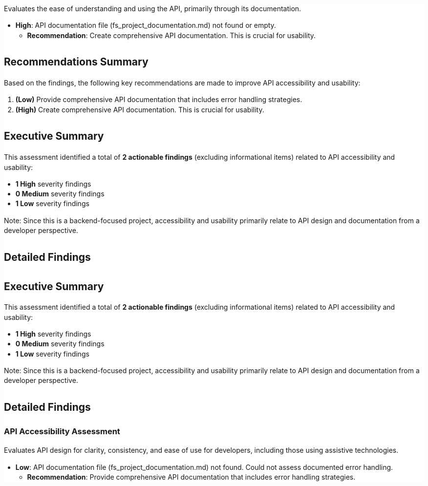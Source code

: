 Evaluates the ease of understanding and using the API, primarily through its documentation.

- **High**: API documentation file (fs_project_documentation.md) not found or empty.
  - **Recommendation**: Create comprehensive API documentation. This is crucial for usability.

## Recommendations Summary

Based on the findings, the following key recommendations are made to improve API accessibility and usability:

1. **(Low)** Provide comprehensive API documentation that includes error handling strategies.
2. **(High)** Create comprehensive API documentation. This is crucial for usability.

##

## Executive Summary

This assessment identified a total of **2 actionable findings** (excluding informational items) related to API accessibility and usability:

- **1 High** severity findings
- **0 Medium** severity findings
- **1 Low** severity findings

Note: Since this is a backend-focused project, accessibility and usability primarily relate to API design and documentation from a developer perspective.

## Detailed Findings

###

## Executive Summary

This assessment identified a total of **2 actionable findings** (excluding informational items) related to API accessibility and usability:

- **1 High** severity findings
- **0 Medium** severity findings
- **1 Low** severity findings

Note: Since this is a backend-focused project, accessibility and usability primarily relate to API design and documentation from a developer perspective.

## Detailed Findings

### API Accessibility Assessment

Evaluates API design for clarity, consistency, and ease of use for developers, including those using assistive technologies.

- **Low**: API documentation file (fs_project_documentation.md) not found. Could not assess documented error handling.
  - **Recommendation**: Provide comprehensive API documentation that includes error handling strategies.
